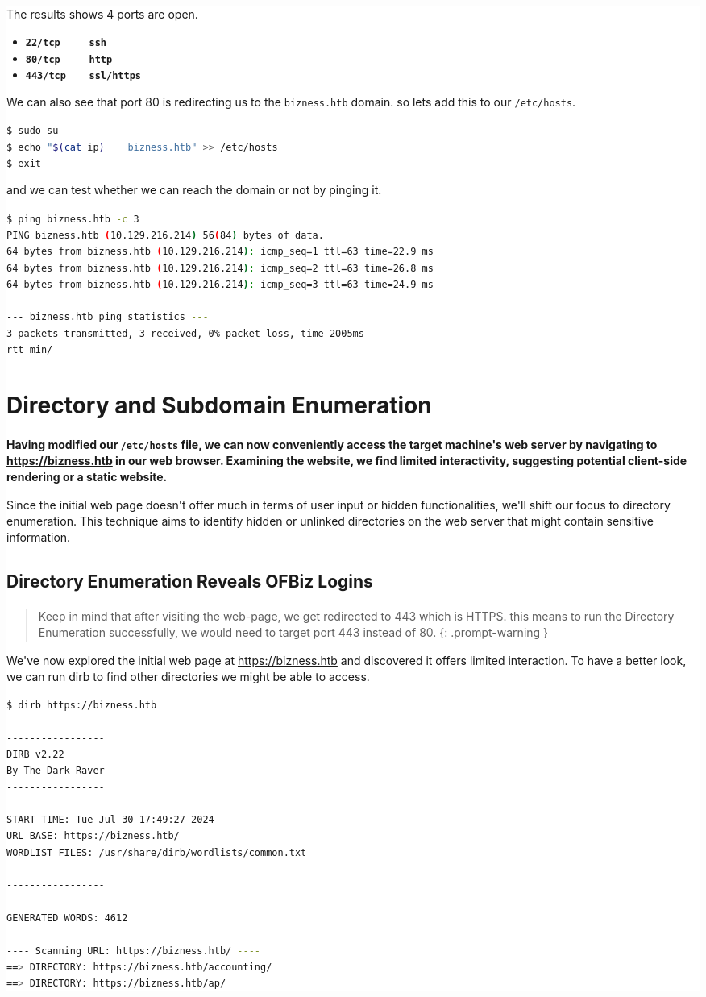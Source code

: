 The results shows 4 ports are open. 
- **`22/tcp     ssh`** 
- **`80/tcp     http`**
- **`443/tcp    ssl/https`**

We can also see that port 80 is redirecting us to the `bizness.htb` domain. so lets add this to our `/etc/hosts`.

```bash
$ sudo su
$ echo "$(cat ip)    bizness.htb" >> /etc/hosts
$ exit
```

and we can test whether we can reach the domain or not by pinging it.

```bash
$ ping bizness.htb -c 3
PING bizness.htb (10.129.216.214) 56(84) bytes of data.
64 bytes from bizness.htb (10.129.216.214): icmp_seq=1 ttl=63 time=22.9 ms
64 bytes from bizness.htb (10.129.216.214): icmp_seq=2 ttl=63 time=26.8 ms
64 bytes from bizness.htb (10.129.216.214): icmp_seq=3 ttl=63 time=24.9 ms

--- bizness.htb ping statistics ---
3 packets transmitted, 3 received, 0% packet loss, time 2005ms
rtt min/
```

# Directory and Subdomain Enumeration

**Having modified our `/etc/hosts` file, we can now conveniently access the target machine's web server by navigating to https://bizness.htb in our web browser. Examining the website, we find limited interactivity, suggesting potential client-side rendering or a static website.**

Since the initial web page doesn't offer much in terms of user input or hidden functionalities, we'll shift our focus to directory enumeration. This technique aims to identify hidden or unlinked directories on the web server that might contain sensitive information.

## Directory Enumeration Reveals OFBiz Logins

>Keep in mind that after visiting the web-page, we get redirected to 443 which is HTTPS. this means to run the Directory Enumeration successfully, we would need to target port 443 instead of 80. 
{: .prompt-warning }

We've now explored the initial web page at https://bizness.htb and discovered it offers limited interaction. To have a better look, we can run dirb to find other directories we might be able to access.

```bash
$ dirb https://bizness.htb

-----------------
DIRB v2.22
By The Dark Raver
-----------------

START_TIME: Tue Jul 30 17:49:27 2024
URL_BASE: https://bizness.htb/
WORDLIST_FILES: /usr/share/dirb/wordlists/common.txt

-----------------

GENERATED WORDS: 4612

---- Scanning URL: https://bizness.htb/ ----
==> DIRECTORY: https://bizness.htb/accounting/
==> DIRECTORY: https://bizness.htb/ap/
```